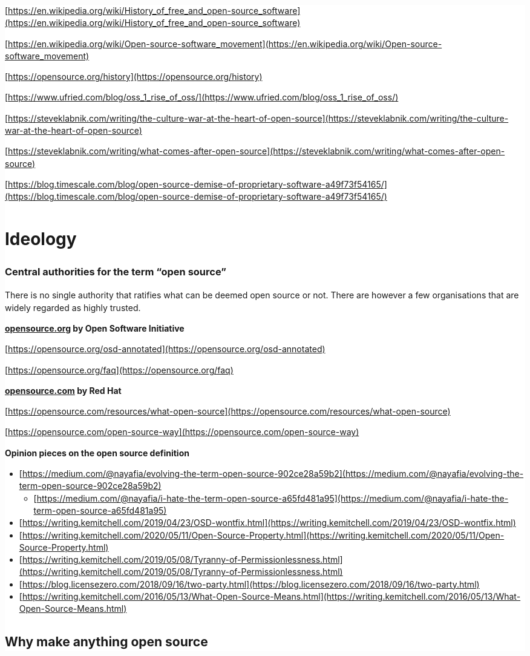 [https://en.wikipedia.org/wiki/History_of_free_and_open-source_software](https://en.wikipedia.org/wiki/History_of_free_and_open-source_software)

[https://en.wikipedia.org/wiki/Open-source-software_movement](https://en.wikipedia.org/wiki/Open-source-software_movement)

[https://opensource.org/history](https://opensource.org/history)

[https://www.ufried.com/blog/oss_1_rise_of_oss/](https://www.ufried.com/blog/oss_1_rise_of_oss/)

[https://steveklabnik.com/writing/the-culture-war-at-the-heart-of-open-source](https://steveklabnik.com/writing/the-culture-war-at-the-heart-of-open-source)

[https://steveklabnik.com/writing/what-comes-after-open-source](https://steveklabnik.com/writing/what-comes-after-open-source) 

[https://blog.timescale.com/blog/open-source-demise-of-proprietary-software-a49f73f54165/](https://blog.timescale.com/blog/open-source-demise-of-proprietary-software-a49f73f54165/)

# Ideology

### Central authorities for the term “open source”

There is no single authority that ratifies what can be deemed open source or not. There are however a few organisations that are widely regarded as highly trusted.

**[opensource.org](http://opensource.org) by Open Software Initiative**

[https://opensource.org/osd-annotated](https://opensource.org/osd-annotated)

[https://opensource.org/faq](https://opensource.org/faq)

**[opensource.com](http://opensource.com) by Red Hat**

[https://opensource.com/resources/what-open-source](https://opensource.com/resources/what-open-source)

[https://opensource.com/open-source-way](https://opensource.com/open-source-way)

**Opinion pieces on the open source definition**

- [https://medium.com/@nayafia/evolving-the-term-open-source-902ce28a59b2](https://medium.com/@nayafia/evolving-the-term-open-source-902ce28a59b2)
  - [https://medium.com/@nayafia/i-hate-the-term-open-source-a65fd481a95](https://medium.com/@nayafia/i-hate-the-term-open-source-a65fd481a95)
- [https://writing.kemitchell.com/2019/04/23/OSD-wontfix.html](https://writing.kemitchell.com/2019/04/23/OSD-wontfix.html)
- [https://writing.kemitchell.com/2020/05/11/Open-Source-Property.html](https://writing.kemitchell.com/2020/05/11/Open-Source-Property.html)
- [https://writing.kemitchell.com/2019/05/08/Tyranny-of-Permissionlessness.html](https://writing.kemitchell.com/2019/05/08/Tyranny-of-Permissionlessness.html)
- [https://blog.licensezero.com/2018/09/16/two-party.html](https://blog.licensezero.com/2018/09/16/two-party.html)
- [https://writing.kemitchell.com/2016/05/13/What-Open-Source-Means.html](https://writing.kemitchell.com/2016/05/13/What-Open-Source-Means.html)

## Why make anything open source
